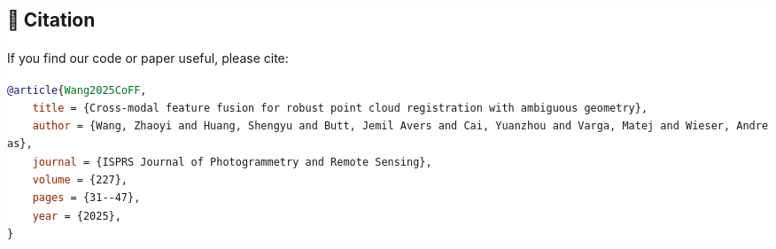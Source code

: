 <a name="citation"></a>
## 🧾 Citation

If you find our code or paper useful, please cite:

```bibtex
@article{Wang2025CoFF,
    title = {Cross-modal feature fusion for robust point cloud registration with ambiguous geometry},
    author = {Wang, Zhaoyi and Huang, Shengyu and Butt, Jemil Avers and Cai, Yuanzhou and Varga, Matej and Wieser, Andreas},
    journal = {ISPRS Journal of Photogrammetry and Remote Sensing},
    volume = {227},
    pages = {31--47},
    year = {2025},
}
```
